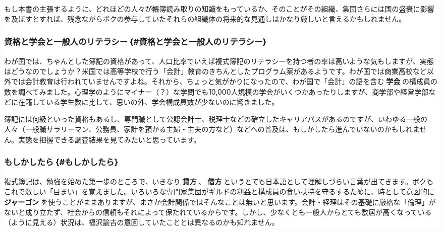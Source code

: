もし本書の主張するように、どれほどの人々が帳簿読み取りの知識をもっているか、そのことがその組織、集団さらには国の盛衰に影響を及ぼすとすれば、残念ながらボクの参与していたそれらの組織体の将来的な見通しはかなり厳しいと言えるかもしれません。


### 資格と学会と一般人のリテラシー {#資格と学会と一般人のリテラシー}

わが国では、ちゃんとした簿記の資格があって、人口比率でいえば複式簿記のリテラシーを持つ者の率は高いような気もしますが、実態はどうなのでしょうか？米国では高等学校で行う「会計」教育のきちんとしたプログラム案があるようです。わが国では商業高校など以外では会計教育は行われていませんですよね。それから、ちょっと気がかりになったので、わが国で「会計」の語を含む **学会** の構成員の数を調べてみました。心理学のようにマイナー（？）な学問でも10,000人規模の学会がいくつかあったりしますが、商学部や経営学部などに在籍している学生数に比して、思いの外、学会構成員数が少ないのに驚きました。

簿記には何級といった資格もあるし、専門職として公認会計士、税理士などの確立したキャリアパスがあるのですが、いわゆる一般の人々（一般職サラリーマン、公務員、家計を預かる主婦・主夫の方など）などへの普及は、もしかしたら進んでいないのかもしれません。実態を把握できる調査結果を見てみたいと思っています。


### もしかしたら {#もしかしたら}

複式簿記は、勉強を始めた第一歩のところで、いきなり **貸方** 、 **借方** というとても日本語として理解しづらい言葉が出てきます。ボクもこれで激しい「目まい」を覚えました。いろいろな専門家集団がギルドの利益と構成員の食い扶持を守るするために、時として意図的に **ジャーゴン** を使うことがままありますが、まさか会計関係ではそんなことは無いと思います。会計・経理はその基礎に厳格な「倫理」がないと成り立たず、社会からの信頼もそれによって保たれているからです。しかし、少なくとも一般人からとても敷居が高くなっている（ように見える）状況は、福沢諭吉の意図していたこととは異なるのかも知れません。